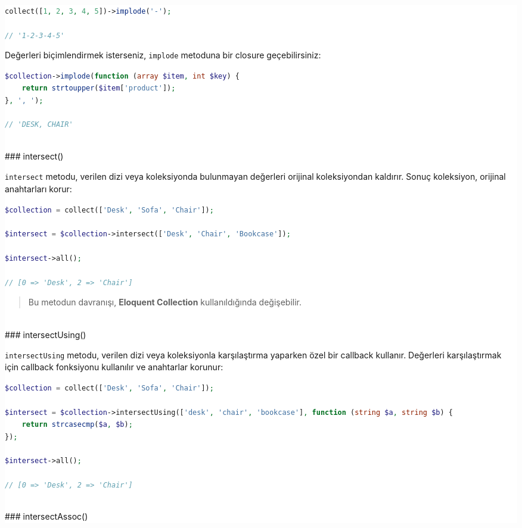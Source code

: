 ```php
collect([1, 2, 3, 4, 5])->implode('-');

// '1-2-3-4-5'
```

Değerleri biçimlendirmek isterseniz, `implode` metoduna bir closure geçebilirsiniz:

```php
$collection->implode(function (array $item, int $key) {
    return strtoupper($item['product']);
}, ', ');

// 'DESK, CHAIR'
```

<br>
### intersect()

`intersect` metodu, verilen dizi veya koleksiyonda bulunmayan değerleri orijinal koleksiyondan kaldırır.
Sonuç koleksiyon, orijinal anahtarları korur:

```php
$collection = collect(['Desk', 'Sofa', 'Chair']);

$intersect = $collection->intersect(['Desk', 'Chair', 'Bookcase']);

$intersect->all();

// [0 => 'Desk', 2 => 'Chair']
```

> Bu metodun davranışı, **Eloquent Collection** kullanıldığında değişebilir.

<br>
### intersectUsing()

`intersectUsing` metodu, verilen dizi veya koleksiyonla karşılaştırma yaparken özel bir callback kullanır.
Değerleri karşılaştırmak için callback fonksiyonu kullanılır ve anahtarlar korunur:

```php
$collection = collect(['Desk', 'Sofa', 'Chair']);

$intersect = $collection->intersectUsing(['desk', 'chair', 'bookcase'], function (string $a, string $b) {
    return strcasecmp($a, $b);
});

$intersect->all();

// [0 => 'Desk', 2 => 'Chair']
```

<br>
### intersectAssoc()
